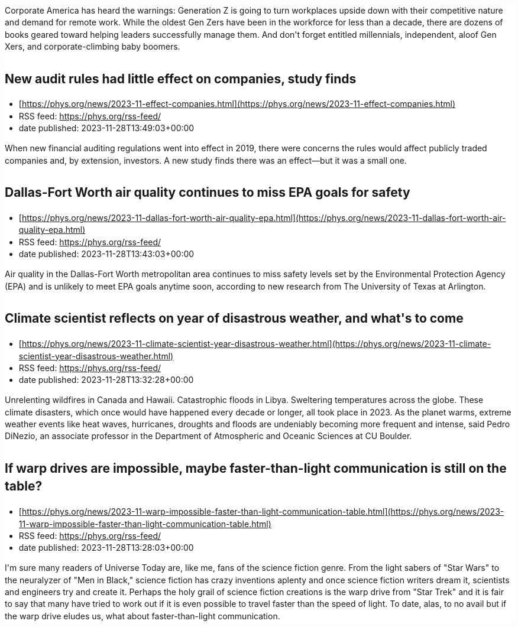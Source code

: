 Corporate America has heard the warnings: Generation Z is going to turn workplaces upside down with their competitive nature and demand for remote work. While the oldest Gen Zers have been in the workforce for less than a decade, there are dozens of books geared toward helping leaders successfully manage them. And don't forget entitled millennials, independent, aloof Gen Xers, and corporate-climbing baby boomers.

## New audit rules had little effect on companies, study finds
 - [https://phys.org/news/2023-11-effect-companies.html](https://phys.org/news/2023-11-effect-companies.html)
 - RSS feed: https://phys.org/rss-feed/
 - date published: 2023-11-28T13:49:03+00:00

When new financial auditing regulations went into effect in 2019, there were concerns the rules would affect publicly traded companies and, by extension, investors. A new study finds there was an effect—but it was a small one.

## Dallas-Fort Worth air quality continues to miss EPA goals for safety
 - [https://phys.org/news/2023-11-dallas-fort-worth-air-quality-epa.html](https://phys.org/news/2023-11-dallas-fort-worth-air-quality-epa.html)
 - RSS feed: https://phys.org/rss-feed/
 - date published: 2023-11-28T13:43:03+00:00

Air quality in the Dallas-Fort Worth metropolitan area continues to miss safety levels set by the Environmental Protection Agency (EPA) and is unlikely to meet EPA goals anytime soon, according to new research from The University of Texas at Arlington.

## Climate scientist reflects on year of disastrous weather, and what's to come
 - [https://phys.org/news/2023-11-climate-scientist-year-disastrous-weather.html](https://phys.org/news/2023-11-climate-scientist-year-disastrous-weather.html)
 - RSS feed: https://phys.org/rss-feed/
 - date published: 2023-11-28T13:32:28+00:00

Unrelenting wildfires in Canada and Hawaii. Catastrophic floods in Libya. Sweltering temperatures across the globe. These climate disasters, which once would have happened every decade or longer, all took place in 2023. As the planet warms, extreme weather events like heat waves, hurricanes, droughts and floods are undeniably becoming more frequent and intense, said Pedro DiNezio, an associate professor in the Department of Atmospheric and Oceanic Sciences at CU Boulder.

## If warp drives are impossible, maybe faster-than-light communication is still on the table?
 - [https://phys.org/news/2023-11-warp-impossible-faster-than-light-communication-table.html](https://phys.org/news/2023-11-warp-impossible-faster-than-light-communication-table.html)
 - RSS feed: https://phys.org/rss-feed/
 - date published: 2023-11-28T13:28:03+00:00

I'm sure many readers of Universe Today are, like me, fans of the science fiction genre. From the light sabers of "Star Wars" to the neuralyzer of "Men in Black," science fiction has crazy inventions aplenty and once science fiction writers dream it, scientists and engineers try and create it. Perhaps the holy grail of science fiction creations is the warp drive from "Star Trek" and it is fair to say that many have tried to work out if it is even possible to travel faster than the speed of light. To date, alas, to no avail but if the warp drive eludes us, what about faster-than-light communication.
